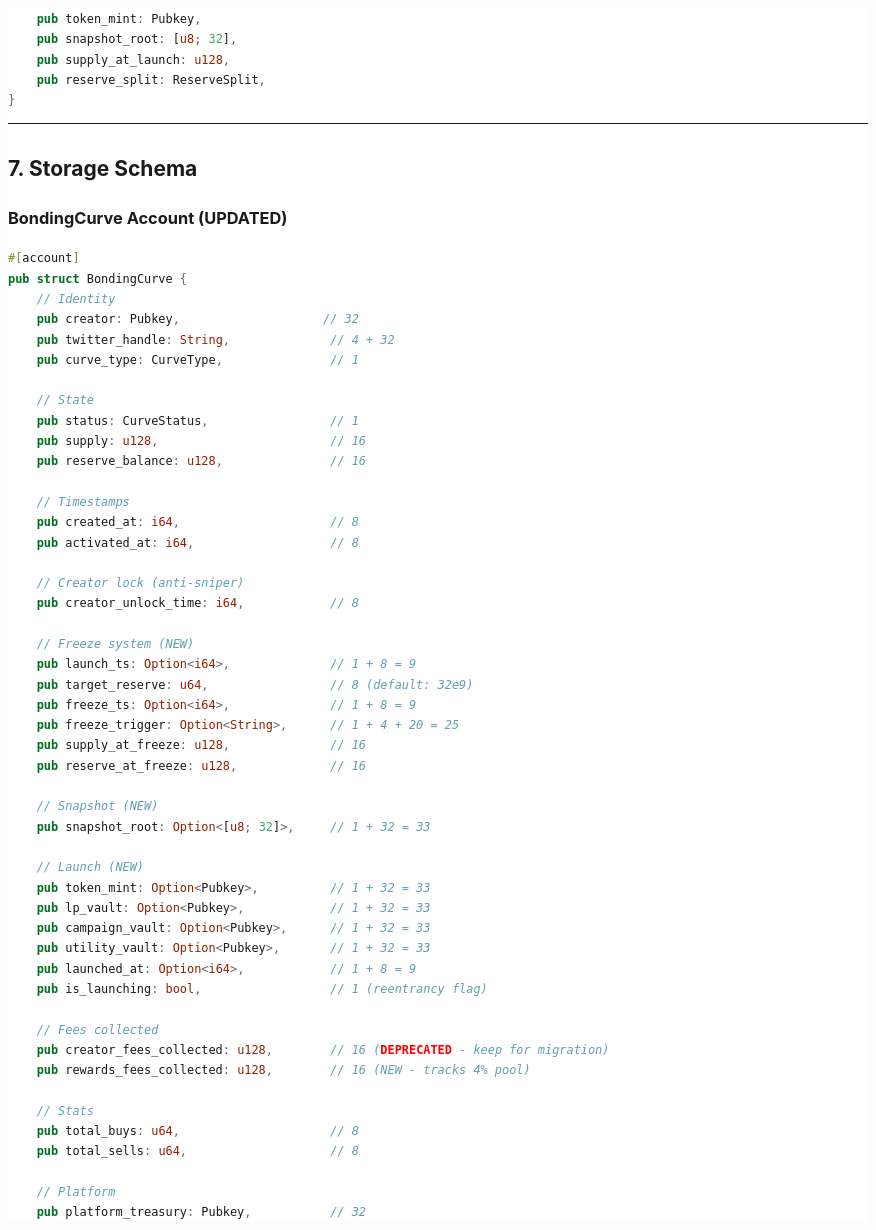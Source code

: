 ```rust
    pub token_mint: Pubkey,
    pub snapshot_root: [u8; 32],
    pub supply_at_launch: u128,
    pub reserve_split: ReserveSplit,
}
```

---

## 7. Storage Schema

### BondingCurve Account (UPDATED)

```rust
#[account]
pub struct BondingCurve {
    // Identity
    pub creator: Pubkey,                    // 32
    pub twitter_handle: String,              // 4 + 32
    pub curve_type: CurveType,               // 1

    // State
    pub status: CurveStatus,                 // 1
    pub supply: u128,                        // 16
    pub reserve_balance: u128,               // 16

    // Timestamps
    pub created_at: i64,                     // 8
    pub activated_at: i64,                   // 8

    // Creator lock (anti-sniper)
    pub creator_unlock_time: i64,            // 8

    // Freeze system (NEW)
    pub launch_ts: Option<i64>,              // 1 + 8 = 9
    pub target_reserve: u64,                 // 8 (default: 32e9)
    pub freeze_ts: Option<i64>,              // 1 + 8 = 9
    pub freeze_trigger: Option<String>,      // 1 + 4 + 20 = 25
    pub supply_at_freeze: u128,              // 16
    pub reserve_at_freeze: u128,             // 16

    // Snapshot (NEW)
    pub snapshot_root: Option<[u8; 32]>,     // 1 + 32 = 33

    // Launch (NEW)
    pub token_mint: Option<Pubkey>,          // 1 + 32 = 33
    pub lp_vault: Option<Pubkey>,            // 1 + 32 = 33
    pub campaign_vault: Option<Pubkey>,      // 1 + 32 = 33
    pub utility_vault: Option<Pubkey>,       // 1 + 32 = 33
    pub launched_at: Option<i64>,            // 1 + 8 = 9
    pub is_launching: bool,                  // 1 (reentrancy flag)

    // Fees collected
    pub creator_fees_collected: u128,        // 16 (DEPRECATED - keep for migration)
    pub rewards_fees_collected: u128,        // 16 (NEW - tracks 4% pool)

    // Stats
    pub total_buys: u64,                     // 8
    pub total_sells: u64,                    // 8

    // Platform
    pub platform_treasury: Pubkey,           // 32

```